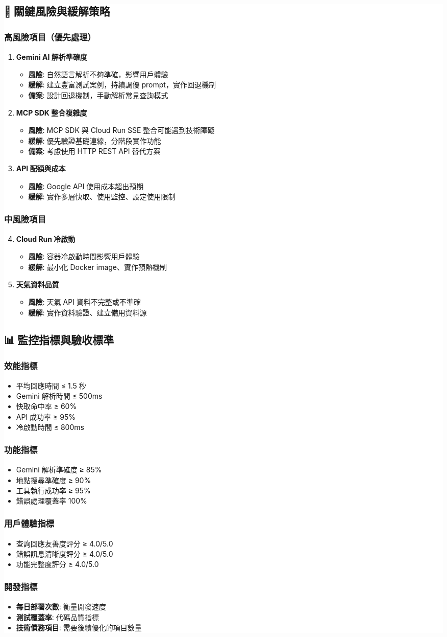 ## 🚨 關鍵風險與緩解策略

### 高風險項目（優先處理）

1. **Gemini AI 解析準確度**
   - **風險**: 自然語言解析不夠準確，影響用戶體驗
   - **緩解**: 建立豐富測試案例，持續調優 prompt，實作回退機制
   - **備案**: 設計回退機制，手動解析常見查詢模式

2. **MCP SDK 整合複雜度**
   - **風險**: MCP SDK 與 Cloud Run SSE 整合可能遇到技術障礙
   - **緩解**: 優先驗證基礎連線，分階段實作功能
   - **備案**: 考慮使用 HTTP REST API 替代方案

3. **API 配額與成本**
   - **風險**: Google API 使用成本超出預期
   - **緩解**: 實作多層快取、使用監控、設定使用限制

### 中風險項目

4. **Cloud Run 冷啟動**
   - **風險**: 容器冷啟動時間影響用戶體驗
   - **緩解**: 最小化 Docker image、實作預熱機制

5. **天氣資料品質**
   - **風險**: 天氣 API 資料不完整或不準確
   - **緩解**: 實作資料驗證、建立備用資料源

## 📊 監控指標與驗收標準

### 效能指標
- 平均回應時間 ≤ 1.5 秒
- Gemini 解析時間 ≤ 500ms
- 快取命中率 ≥ 60%
- API 成功率 ≥ 95%
- 冷啟動時間 ≤ 800ms

### 功能指標
- Gemini 解析準確度 ≥ 85%
- 地點搜尋準確度 ≥ 90%
- 工具執行成功率 ≥ 95%
- 錯誤處理覆蓋率 100%

### 用戶體驗指標
- 查詢回應友善度評分 ≥ 4.0/5.0
- 錯誤訊息清晰度評分 ≥ 4.0/5.0
- 功能完整度評分 ≥ 4.0/5.0

### 開發指標
- **每日部署次數**: 衡量開發速度
- **測試覆蓋率**: 代碼品質指標
- **技術債務項目**: 需要後續優化的項目數量
